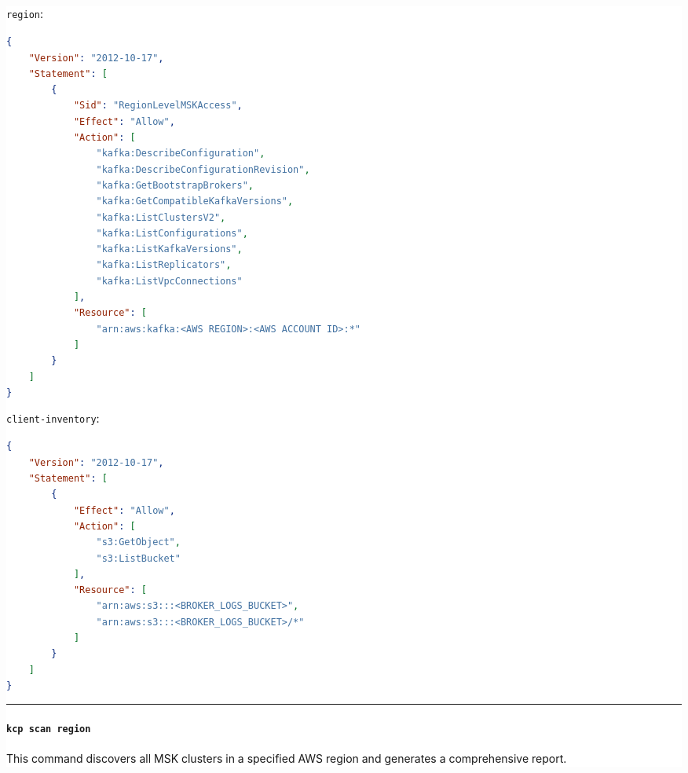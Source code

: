 `region`:

```json
{
    "Version": "2012-10-17",
    "Statement": [
        {
            "Sid": "RegionLevelMSKAccess",
            "Effect": "Allow",
            "Action": [
                "kafka:DescribeConfiguration",
                "kafka:DescribeConfigurationRevision",
                "kafka:GetBootstrapBrokers",
                "kafka:GetCompatibleKafkaVersions",
                "kafka:ListClustersV2",
                "kafka:ListConfigurations",
                "kafka:ListKafkaVersions",
                "kafka:ListReplicators",
                "kafka:ListVpcConnections"
            ],
            "Resource": [
                "arn:aws:kafka:<AWS REGION>:<AWS ACCOUNT ID>:*"
            ]
        }
    ]
}
```

`client-inventory`:

```json
{
    "Version": "2012-10-17",
    "Statement": [
        {
            "Effect": "Allow",
            "Action": [
                "s3:GetObject",
                "s3:ListBucket"
            ],
            "Resource": [
                "arn:aws:s3:::<BROKER_LOGS_BUCKET>",
                "arn:aws:s3:::<BROKER_LOGS_BUCKET>/*"
            ]
        }
    ]
}
```

---

#### `kcp scan region`

This command discovers all MSK clusters in a specified AWS region and generates a comprehensive report.
